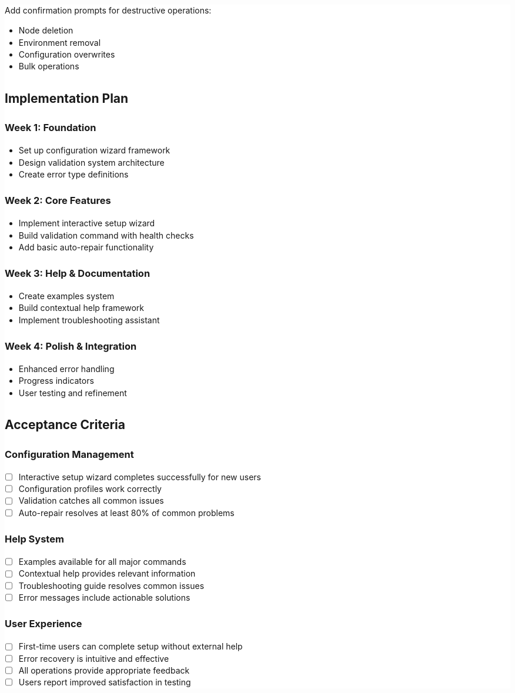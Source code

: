 Add confirmation prompts for destructive operations:
- Node deletion
- Environment removal  
- Configuration overwrites
- Bulk operations

## Implementation Plan

### Week 1: Foundation
- Set up configuration wizard framework
- Design validation system architecture
- Create error type definitions

### Week 2: Core Features
- Implement interactive setup wizard
- Build validation command with health checks
- Add basic auto-repair functionality

### Week 3: Help & Documentation
- Create examples system
- Build contextual help framework
- Implement troubleshooting assistant

### Week 4: Polish & Integration
- Enhanced error handling
- Progress indicators
- User testing and refinement

## Acceptance Criteria

### Configuration Management
- [ ] Interactive setup wizard completes successfully for new users
- [ ] Configuration profiles work correctly
- [ ] Validation catches all common issues
- [ ] Auto-repair resolves at least 80% of common problems

### Help System
- [ ] Examples available for all major commands
- [ ] Contextual help provides relevant information
- [ ] Troubleshooting guide resolves common issues
- [ ] Error messages include actionable solutions

### User Experience
- [ ] First-time users can complete setup without external help
- [ ] Error recovery is intuitive and effective
- [ ] All operations provide appropriate feedback
- [ ] Users report improved satisfaction in testing
